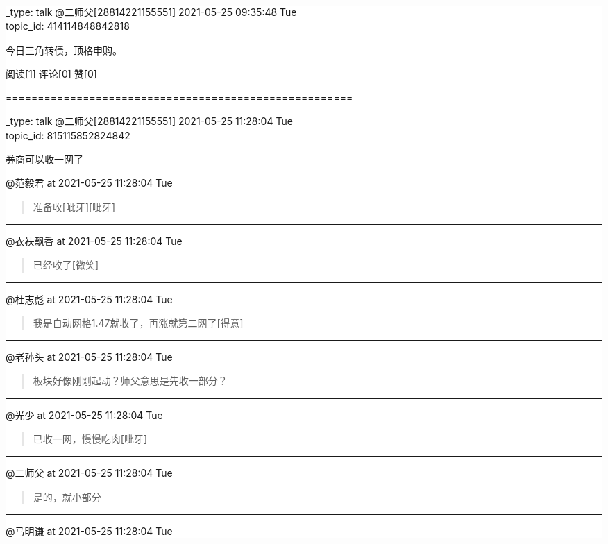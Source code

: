 


_type: talk
@二师父[28814221155551]
2021-05-25 09:35:48 Tue  
topic_id: 414114848842818

<e type="hashtag" hid="222815251121" title="#新债申购#" /> 今日三角转债，顶格申购。



阅读[1]  评论[0]  赞[0] 

======================================================






_type: talk
@二师父[28814221155551]
2021-05-25 11:28:04 Tue  
topic_id: 815115852824842

券商可以收一网了

@范毅君 at 2021-05-25 11:28:04 Tue

> 准备收[呲牙][呲牙]

----------

@衣袂飘香 at 2021-05-25 11:28:04 Tue

> 已经收了[微笑]

----------

@杜志彪 at 2021-05-25 11:28:04 Tue

> 我是自动网格1.47就收了，再涨就第二网了[得意]

----------

@老孙头 at 2021-05-25 11:28:04 Tue

> 板块好像刚刚起动？师父意思是先收一部分？

----------

@光少 at 2021-05-25 11:28:04 Tue

> 已收一网，慢慢吃肉[呲牙]

----------

@二师父 at 2021-05-25 11:28:04 Tue

> 是的，就小部分

----------

@马明谦 at 2021-05-25 11:28:04 Tue
